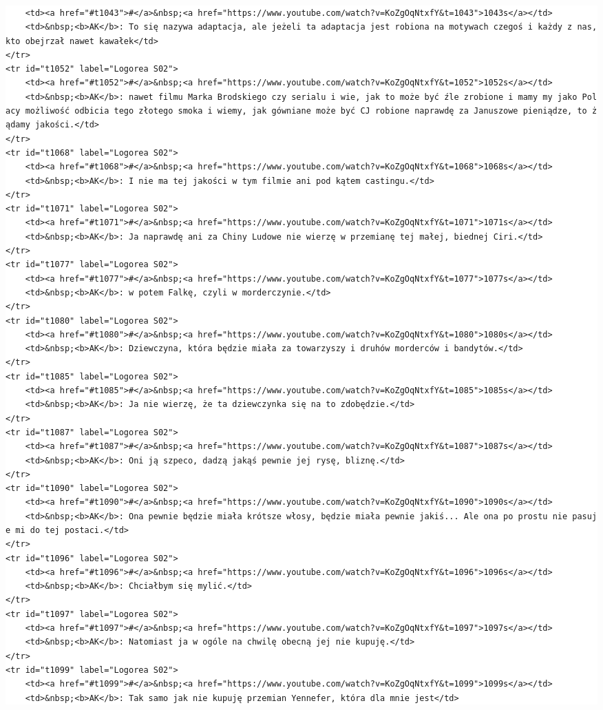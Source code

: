         <td><a href="#t1043">#</a>&nbsp;<a href="https://www.youtube.com/watch?v=KoZgOqNtxfY&t=1043">1043s</a></td>
        <td>&nbsp;<b>AK</b>: To się nazywa adaptacja, ale jeżeli ta adaptacja jest robiona na motywach czegoś i każdy z nas, kto obejrzał nawet kawałek</td>
    </tr>
    <tr id="t1052" label="Logorea S02">
        <td><a href="#t1052">#</a>&nbsp;<a href="https://www.youtube.com/watch?v=KoZgOqNtxfY&t=1052">1052s</a></td>
        <td>&nbsp;<b>AK</b>: nawet filmu Marka Brodskiego czy serialu i wie, jak to może być źle zrobione i mamy my jako Polacy możliwość odbicia tego złotego smoka i wiemy, jak gówniane może być CJ robione naprawdę za Januszowe pieniądze, to żądamy jakości.</td>
    </tr>
    <tr id="t1068" label="Logorea S02">
        <td><a href="#t1068">#</a>&nbsp;<a href="https://www.youtube.com/watch?v=KoZgOqNtxfY&t=1068">1068s</a></td>
        <td>&nbsp;<b>AK</b>: I nie ma tej jakości w tym filmie ani pod kątem castingu.</td>
    </tr>
    <tr id="t1071" label="Logorea S02">
        <td><a href="#t1071">#</a>&nbsp;<a href="https://www.youtube.com/watch?v=KoZgOqNtxfY&t=1071">1071s</a></td>
        <td>&nbsp;<b>AK</b>: Ja naprawdę ani za Chiny Ludowe nie wierzę w przemianę tej małej, biednej Ciri.</td>
    </tr>
    <tr id="t1077" label="Logorea S02">
        <td><a href="#t1077">#</a>&nbsp;<a href="https://www.youtube.com/watch?v=KoZgOqNtxfY&t=1077">1077s</a></td>
        <td>&nbsp;<b>AK</b>: w potem Falkę, czyli w morderczynie.</td>
    </tr>
    <tr id="t1080" label="Logorea S02">
        <td><a href="#t1080">#</a>&nbsp;<a href="https://www.youtube.com/watch?v=KoZgOqNtxfY&t=1080">1080s</a></td>
        <td>&nbsp;<b>AK</b>: Dziewczyna, która będzie miała za towarzyszy i druhów morderców i bandytów.</td>
    </tr>
    <tr id="t1085" label="Logorea S02">
        <td><a href="#t1085">#</a>&nbsp;<a href="https://www.youtube.com/watch?v=KoZgOqNtxfY&t=1085">1085s</a></td>
        <td>&nbsp;<b>AK</b>: Ja nie wierzę, że ta dziewczynka się na to zdobędzie.</td>
    </tr>
    <tr id="t1087" label="Logorea S02">
        <td><a href="#t1087">#</a>&nbsp;<a href="https://www.youtube.com/watch?v=KoZgOqNtxfY&t=1087">1087s</a></td>
        <td>&nbsp;<b>AK</b>: Oni ją szpeco, dadzą jakąś pewnie jej rysę, bliznę.</td>
    </tr>
    <tr id="t1090" label="Logorea S02">
        <td><a href="#t1090">#</a>&nbsp;<a href="https://www.youtube.com/watch?v=KoZgOqNtxfY&t=1090">1090s</a></td>
        <td>&nbsp;<b>AK</b>: Ona pewnie będzie miała krótsze włosy, będzie miała pewnie jakiś... Ale ona po prostu nie pasuje mi do tej postaci.</td>
    </tr>
    <tr id="t1096" label="Logorea S02">
        <td><a href="#t1096">#</a>&nbsp;<a href="https://www.youtube.com/watch?v=KoZgOqNtxfY&t=1096">1096s</a></td>
        <td>&nbsp;<b>AK</b>: Chciałbym się mylić.</td>
    </tr>
    <tr id="t1097" label="Logorea S02">
        <td><a href="#t1097">#</a>&nbsp;<a href="https://www.youtube.com/watch?v=KoZgOqNtxfY&t=1097">1097s</a></td>
        <td>&nbsp;<b>AK</b>: Natomiast ja w ogóle na chwilę obecną jej nie kupuję.</td>
    </tr>
    <tr id="t1099" label="Logorea S02">
        <td><a href="#t1099">#</a>&nbsp;<a href="https://www.youtube.com/watch?v=KoZgOqNtxfY&t=1099">1099s</a></td>
        <td>&nbsp;<b>AK</b>: Tak samo jak nie kupuję przemian Yennefer, która dla mnie jest</td>